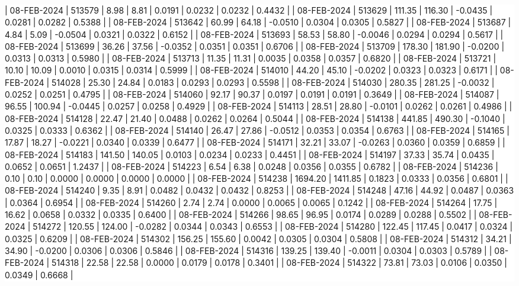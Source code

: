 | 08-FEB-2024 | 513579 | 8.98 | 8.81 | 0.0191 | 0.0232 | 0.0232 | 0.4432 |
| 08-FEB-2024 | 513629 | 111.35 | 116.30 | -0.0435 | 0.0281 | 0.0282 | 0.5388 |
| 08-FEB-2024 | 513642 | 60.99 | 64.18 | -0.0510 | 0.0304 | 0.0305 | 0.5827 |
| 08-FEB-2024 | 513687 | 4.84 | 5.09 | -0.0504 | 0.0321 | 0.0322 | 0.6152 |
| 08-FEB-2024 | 513693 | 58.53 | 58.80 | -0.0046 | 0.0294 | 0.0294 | 0.5617 |
| 08-FEB-2024 | 513699 | 36.26 | 37.56 | -0.0352 | 0.0351 | 0.0351 | 0.6706 |
| 08-FEB-2024 | 513709 | 178.30 | 181.90 | -0.0200 | 0.0313 | 0.0313 | 0.5980 |
| 08-FEB-2024 | 513713 | 11.35 | 11.31 | 0.0035 | 0.0358 | 0.0357 | 0.6820 |
| 08-FEB-2024 | 513721 | 10.10 | 10.09 | 0.0010 | 0.0315 | 0.0314 | 0.5999 |
| 08-FEB-2024 | 514010 | 44.20 | 45.10 | -0.0202 | 0.0323 | 0.0323 | 0.6171 |
| 08-FEB-2024 | 514028 | 25.30 | 24.84 | 0.0183 | 0.0293 | 0.0293 | 0.5598 |
| 08-FEB-2024 | 514030 | 280.35 | 281.25 | -0.0032 | 0.0252 | 0.0251 | 0.4795 |
| 08-FEB-2024 | 514060 | 92.17 | 90.37 | 0.0197 | 0.0191 | 0.0191 | 0.3649 |
| 08-FEB-2024 | 514087 | 96.55 | 100.94 | -0.0445 | 0.0257 | 0.0258 | 0.4929 |
| 08-FEB-2024 | 514113 | 28.51 | 28.80 | -0.0101 | 0.0262 | 0.0261 | 0.4986 |
| 08-FEB-2024 | 514128 | 22.47 | 21.40 | 0.0488 | 0.0262 | 0.0264 | 0.5044 |
| 08-FEB-2024 | 514138 | 441.85 | 490.30 | -0.1040 | 0.0325 | 0.0333 | 0.6362 |
| 08-FEB-2024 | 514140 | 26.47 | 27.86 | -0.0512 | 0.0353 | 0.0354 | 0.6763 |
| 08-FEB-2024 | 514165 | 17.87 | 18.27 | -0.0221 | 0.0340 | 0.0339 | 0.6477 |
| 08-FEB-2024 | 514171 | 32.21 | 33.07 | -0.0263 | 0.0360 | 0.0359 | 0.6859 |
| 08-FEB-2024 | 514183 | 141.50 | 140.05 | 0.0103 | 0.0234 | 0.0233 | 0.4451 |
| 08-FEB-2024 | 514197 | 37.33 | 35.74 | 0.0435 | 0.0652 | 0.0651 | 1.2437 |
| 08-FEB-2024 | 514223 | 6.54 | 6.38 | 0.0248 | 0.0356 | 0.0355 | 0.6782 |
| 08-FEB-2024 | 514236 | 0.10 | 0.10 | 0.0000 | 0.0000 | 0.0000 | 0.0000 |
| 08-FEB-2024 | 514238 | 1694.20 | 1411.85 | 0.1823 | 0.0333 | 0.0356 | 0.6801 |
| 08-FEB-2024 | 514240 | 9.35 | 8.91 | 0.0482 | 0.0432 | 0.0432 | 0.8253 |
| 08-FEB-2024 | 514248 | 47.16 | 44.92 | 0.0487 | 0.0363 | 0.0364 | 0.6954 |
| 08-FEB-2024 | 514260 | 2.74 | 2.74 | 0.0000 | 0.0065 | 0.0065 | 0.1242 |
| 08-FEB-2024 | 514264 | 17.75 | 16.62 | 0.0658 | 0.0332 | 0.0335 | 0.6400 |
| 08-FEB-2024 | 514266 | 98.65 | 96.95 | 0.0174 | 0.0289 | 0.0288 | 0.5502 |
| 08-FEB-2024 | 514272 | 120.55 | 124.00 | -0.0282 | 0.0344 | 0.0343 | 0.6553 |
| 08-FEB-2024 | 514280 | 122.45 | 117.45 | 0.0417 | 0.0324 | 0.0325 | 0.6209 |
| 08-FEB-2024 | 514302 | 156.25 | 155.60 | 0.0042 | 0.0305 | 0.0304 | 0.5808 |
| 08-FEB-2024 | 514312 | 34.21 | 34.90 | -0.0200 | 0.0306 | 0.0306 | 0.5846 |
| 08-FEB-2024 | 514316 | 139.25 | 139.40 | -0.0011 | 0.0304 | 0.0303 | 0.5789 |
| 08-FEB-2024 | 514318 | 22.58 | 22.58 | 0.0000 | 0.0179 | 0.0178 | 0.3401 |
| 08-FEB-2024 | 514322 | 73.81 | 73.03 | 0.0106 | 0.0350 | 0.0349 | 0.6668 |
